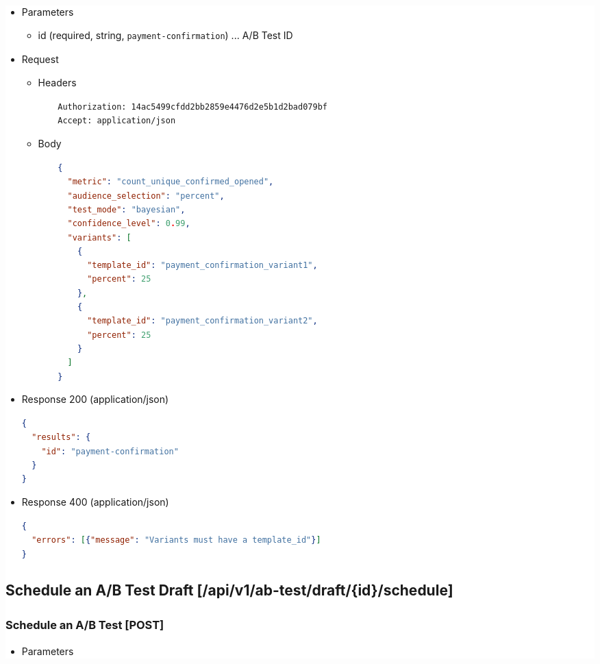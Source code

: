 + Parameters

  + id (required, string, `payment-confirmation`) ... A/B Test ID

+ Request

  + Headers

            Authorization: 14ac5499cfdd2bb2859e4476d2e5b1d2bad079bf
            Accept: application/json

  + Body
    ```json
        {
          "metric": "count_unique_confirmed_opened",
          "audience_selection": "percent",
          "test_mode": "bayesian",
          "confidence_level": 0.99,
          "variants": [
            {
              "template_id": "payment_confirmation_variant1",
              "percent": 25
            },
            {
              "template_id": "payment_confirmation_variant2",
              "percent": 25
            }
          ]
        }
    ```

+ Response 200 (application/json)

    ```json
    {
      "results": {
        "id": "payment-confirmation"
      }
    }
    ```

+ Response 400 (application/json)

    ```json
    {
      "errors": [{"message": "Variants must have a template_id"}]
    }
    ```

## Schedule an A/B Test Draft [/api/v1/ab-test/draft/{id}/schedule]

### Schedule an A/B Test [POST]

+ Parameters

